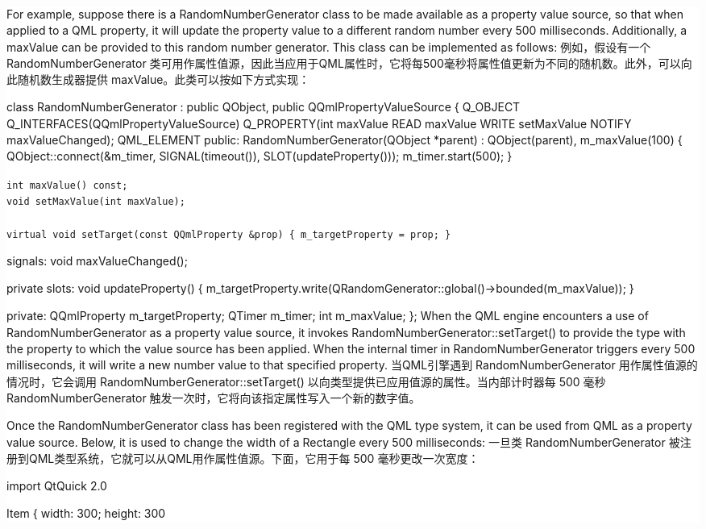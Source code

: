 For example, suppose there is a RandomNumberGenerator class to be made available as a property value source, so that when applied to a QML property, it will update the property value to a different random number every 500 milliseconds. Additionally, a maxValue can be provided to this random number generator. This class can be implemented as follows:
例如，假设有一个 RandomNumberGenerator 类可用作属性值源，因此当应用于QML属性时，它将每500毫秒将属性值更新为不同的随机数。此外，可以向此随机数生成器提供 maxValue。此类可以按如下方式实现：

class RandomNumberGenerator : public QObject, public QQmlPropertyValueSource
{
    Q_OBJECT
    Q_INTERFACES(QQmlPropertyValueSource)
    Q_PROPERTY(int maxValue READ maxValue WRITE setMaxValue NOTIFY maxValueChanged);
    QML_ELEMENT
public:
    RandomNumberGenerator(QObject *parent)
        : QObject(parent), m_maxValue(100)
    {
        QObject::connect(&m_timer, SIGNAL(timeout()), SLOT(updateProperty()));
        m_timer.start(500);
    }

    int maxValue() const;
    void setMaxValue(int maxValue);

    virtual void setTarget(const QQmlProperty &prop) { m_targetProperty = prop; }

signals:
    void maxValueChanged();

private slots:
    void updateProperty() {
        m_targetProperty.write(QRandomGenerator::global()->bounded(m_maxValue));
    }

private:
    QQmlProperty m_targetProperty;
    QTimer m_timer;
    int m_maxValue;
};
When the QML engine encounters a use of RandomNumberGenerator as a property value source, it invokes RandomNumberGenerator::setTarget() to provide the type with the property to which the value source has been applied. When the internal timer in RandomNumberGenerator triggers every 500 milliseconds, it will write a new number value to that specified property.
当QML引擎遇到 RandomNumberGenerator 用作属性值源的情况时，它会调用 RandomNumberGenerator::setTarget() 以向类型提供已应用值源的属性。当内部计时器每 500 毫秒 RandomNumberGenerator 触发一次时，它将向该指定属性写入一个新的数字值。

Once the RandomNumberGenerator class has been registered with the QML type system, it can be used from QML as a property value source. Below, it is used to change the width of a Rectangle every 500 milliseconds:
一旦类 RandomNumberGenerator 被注册到QML类型系统，它就可以从QML用作属性值源。下面，它用于每 500 毫秒更改一次宽度：

import QtQuick 2.0

Item {
    width: 300; height: 300
